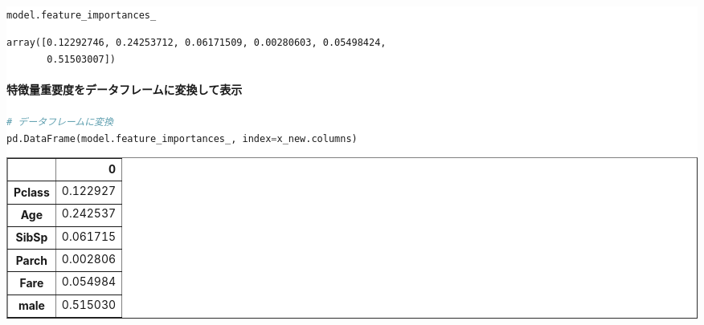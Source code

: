 
```python
model.feature_importances_
```




    array([0.12292746, 0.24253712, 0.06171509, 0.00280603, 0.05498424,
           0.51503007])



 #### 特徴量重要度をデータフレームに変換して表示


```python
# データフレームに変換
pd.DataFrame(model.feature_importances_, index=x_new.columns)
```




<div>
<style scoped>
    .dataframe tbody tr th:only-of-type {
        vertical-align: middle;
    }

    .dataframe tbody tr th {
        vertical-align: top;
    }

    .dataframe thead th {
        text-align: right;
    }
</style>
<table border="1" class="dataframe">
  <thead>
    <tr style="text-align: right;">
      <th></th>
      <th>0</th>
    </tr>
  </thead>
  <tbody>
    <tr>
      <th>Pclass</th>
      <td>0.122927</td>
    </tr>
    <tr>
      <th>Age</th>
      <td>0.242537</td>
    </tr>
    <tr>
      <th>SibSp</th>
      <td>0.061715</td>
    </tr>
    <tr>
      <th>Parch</th>
      <td>0.002806</td>
    </tr>
    <tr>
      <th>Fare</th>
      <td>0.054984</td>
    </tr>
    <tr>
      <th>male</th>
      <td>0.515030</td>
    </tr>
  </tbody>
